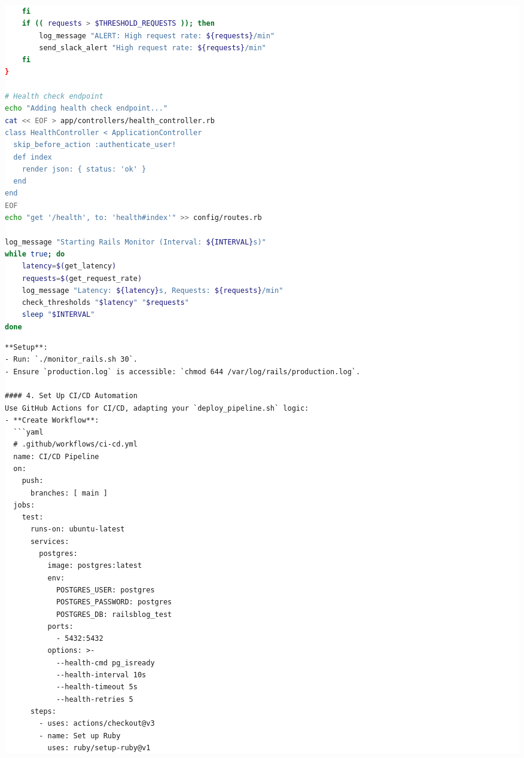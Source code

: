 ```bash
    fi
    if (( requests > $THRESHOLD_REQUESTS )); then
        log_message "ALERT: High request rate: ${requests}/min"
        send_slack_alert "High request rate: ${requests}/min"
    fi
}

# Health check endpoint
echo "Adding health check endpoint..."
cat << EOF > app/controllers/health_controller.rb
class HealthController < ApplicationController
  skip_before_action :authenticate_user!
  def index
    render json: { status: 'ok' }
  end
end
EOF
echo "get '/health', to: 'health#index'" >> config/routes.rb

log_message "Starting Rails Monitor (Interval: ${INTERVAL}s)"
while true; do
    latency=$(get_latency)
    requests=$(get_request_rate)
    log_message "Latency: ${latency}s, Requests: ${requests}/min"
    check_thresholds "$latency" "$requests"
    sleep "$INTERVAL"
done
```
```
**Setup**:
- Run: `./monitor_rails.sh 30`.
- Ensure `production.log` is accessible: `chmod 644 /var/log/rails/production.log`.

#### 4. Set Up CI/CD Automation
Use GitHub Actions for CI/CD, adapting your `deploy_pipeline.sh` logic:
- **Create Workflow**:
  ```yaml
  # .github/workflows/ci-cd.yml
  name: CI/CD Pipeline
  on:
    push:
      branches: [ main ]
  jobs:
    test:
      runs-on: ubuntu-latest
      services:
        postgres:
          image: postgres:latest
          env:
            POSTGRES_USER: postgres
            POSTGRES_PASSWORD: postgres
            POSTGRES_DB: railsblog_test
          ports:
            - 5432:5432
          options: >-
            --health-cmd pg_isready
            --health-interval 10s
            --health-timeout 5s
            --health-retries 5
      steps:
        - uses: actions/checkout@v3
        - name: Set up Ruby
          uses: ruby/setup-ruby@v1
```